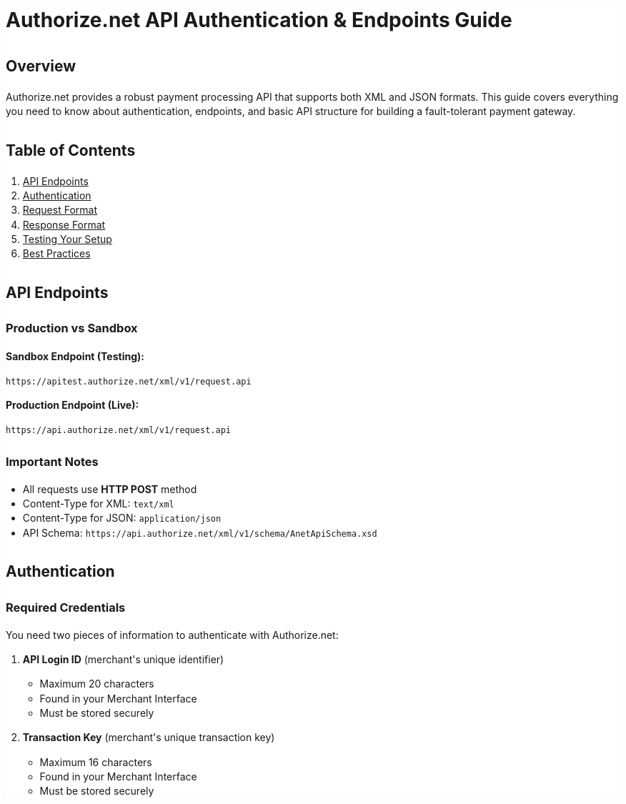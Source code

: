 # Authorize.net API Authentication & Endpoints Guide

## Overview

Authorize.net provides a robust payment processing API that supports both XML and JSON formats. This guide covers everything you need to know about authentication, endpoints, and basic API structure for building a fault-tolerant payment gateway.

## Table of Contents
1. [API Endpoints](#api-endpoints)
2. [Authentication](#authentication)
3. [Request Format](#request-format)
4. [Response Format](#response-format)
5. [Testing Your Setup](#testing-your-setup)
6. [Best Practices](#best-practices)

## API Endpoints

### Production vs Sandbox

**Sandbox Endpoint (Testing):**
```
https://apitest.authorize.net/xml/v1/request.api
```

**Production Endpoint (Live):**
```
https://api.authorize.net/xml/v1/request.api
```

### Important Notes
- All requests use **HTTP POST** method
- Content-Type for XML: `text/xml`
- Content-Type for JSON: `application/json`
- API Schema: `https://api.authorize.net/xml/v1/schema/AnetApiSchema.xsd`

## Authentication

### Required Credentials

You need two pieces of information to authenticate with Authorize.net:

1. **API Login ID** (merchant's unique identifier)
   - Maximum 20 characters
   - Found in your Merchant Interface
   - Must be stored securely

2. **Transaction Key** (merchant's unique transaction key)
   - Maximum 16 characters
   - Found in your Merchant Interface
   - Must be stored securely
